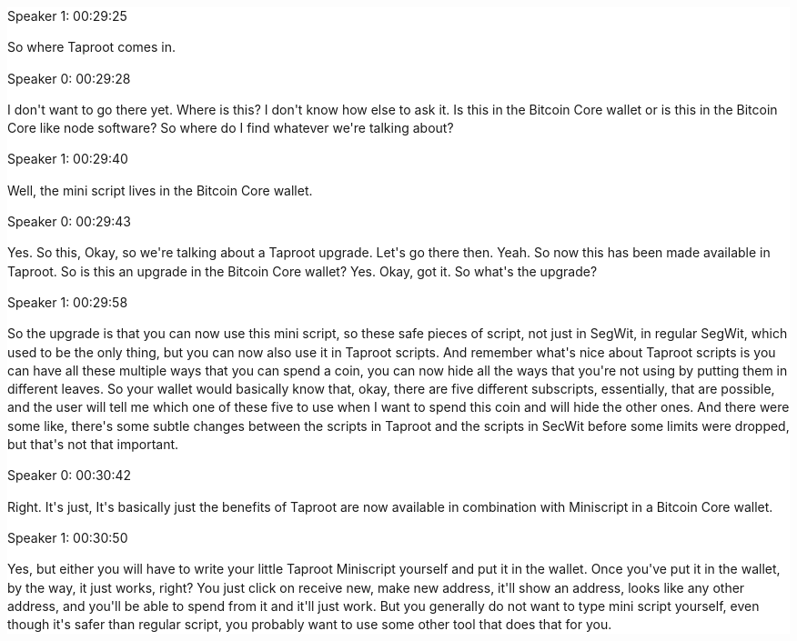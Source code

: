 Speaker 1: 00:29:25

So where Taproot comes in.

Speaker 0: 00:29:28

I don't want to go there yet.
Where is this?
I don't know how else to ask it.
Is this in the Bitcoin Core wallet or is this in the Bitcoin Core like node software?
So where do I find whatever we're talking about?

Speaker 1: 00:29:40

Well, the mini script lives in the Bitcoin Core wallet.

Speaker 0: 00:29:43

Yes.
So this, Okay, so we're talking about a Taproot upgrade.
Let's go there then.
Yeah.
So now this has been made available in Taproot.
So is this an upgrade in the Bitcoin Core wallet?
Yes.
Okay, got it.
So what's the upgrade?

Speaker 1: 00:29:58

So the upgrade is that you can now use this mini script, so these safe pieces of script, not just in SegWit, in regular SegWit, which used to be the only thing, but you can now also use it in Taproot scripts.
And remember what's nice about Taproot scripts is you can have all these multiple ways that you can spend a coin, you can now hide all the ways that you're not using by putting them in different leaves.
So your wallet would basically know that, okay, there are five different subscripts, essentially, that are possible, and the user will tell me which one of these five to use when I want to spend this coin and will hide the other ones.
And there were some like, there's some subtle changes between the scripts in Taproot and the scripts in SecWit before some limits were dropped, but that's not that important.

Speaker 0: 00:30:42

Right.
It's just, It's basically just the benefits of Taproot are now available in combination with Miniscript in a Bitcoin Core wallet.

Speaker 1: 00:30:50

Yes, but either you will have to write your little Taproot Miniscript yourself and put it in the wallet.
Once you've put it in the wallet, by the way, it just works, right?
You just click on receive new, make new address, it'll show an address, looks like any other address, and you'll be able to spend from it and it'll just work.
But you generally do not want to type mini script yourself, even though it's safer than regular script, you probably want to use some other tool that does that for you.
